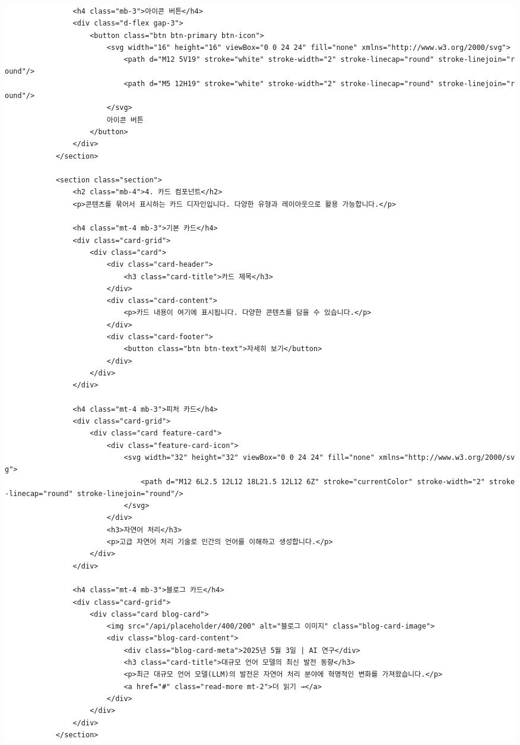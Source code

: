                     <h4 class="mb-3">아이콘 버튼</h4>
                    <div class="d-flex gap-3">
                        <button class="btn btn-primary btn-icon">
                            <svg width="16" height="16" viewBox="0 0 24 24" fill="none" xmlns="http://www.w3.org/2000/svg">
                                <path d="M12 5V19" stroke="white" stroke-width="2" stroke-linecap="round" stroke-linejoin="round"/>
                                <path d="M5 12H19" stroke="white" stroke-width="2" stroke-linecap="round" stroke-linejoin="round"/>
                            </svg>
                            아이콘 버튼
                        </button>
                    </div>
                </section>
                
                <section class="section">
                    <h2 class="mb-4">4. 카드 컴포넌트</h2>
                    <p>콘텐츠를 묶어서 표시하는 카드 디자인입니다. 다양한 유형과 레이아웃으로 활용 가능합니다.</p>
                    
                    <h4 class="mt-4 mb-3">기본 카드</h4>
                    <div class="card-grid">
                        <div class="card">
                            <div class="card-header">
                                <h3 class="card-title">카드 제목</h3>
                            </div>
                            <div class="card-content">
                                <p>카드 내용이 여기에 표시됩니다. 다양한 콘텐츠를 담을 수 있습니다.</p>
                            </div>
                            <div class="card-footer">
                                <button class="btn btn-text">자세히 보기</button>
                            </div>
                        </div>
                    </div>
                    
                    <h4 class="mt-4 mb-3">피처 카드</h4>
                    <div class="card-grid">
                        <div class="card feature-card">
                            <div class="feature-card-icon">
                                <svg width="32" height="32" viewBox="0 0 24 24" fill="none" xmlns="http://www.w3.org/2000/svg">
                                    <path d="M12 6L2.5 12L12 18L21.5 12L12 6Z" stroke="currentColor" stroke-width="2" stroke-linecap="round" stroke-linejoin="round"/>
                                </svg>
                            </div>
                            <h3>자연어 처리</h3>
                            <p>고급 자연어 처리 기술로 인간의 언어를 이해하고 생성합니다.</p>
                        </div>
                    </div>
                    
                    <h4 class="mt-4 mb-3">블로그 카드</h4>
                    <div class="card-grid">
                        <div class="card blog-card">
                            <img src="/api/placeholder/400/200" alt="블로그 이미지" class="blog-card-image">
                            <div class="blog-card-content">
                                <div class="blog-card-meta">2025년 5월 3일 | AI 연구</div>
                                <h3 class="card-title">대규모 언어 모델의 최신 발전 동향</h3>
                                <p>최근 대규모 언어 모델(LLM)의 발전은 자연어 처리 분야에 혁명적인 변화를 가져왔습니다.</p>
                                <a href="#" class="read-more mt-2">더 읽기 →</a>
                            </div>
                        </div>
                    </div>
                </section>
                